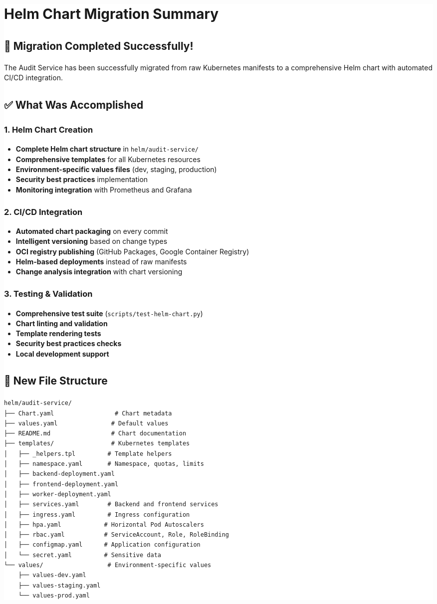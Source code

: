 # Helm Chart Migration Summary

## 🎉 **Migration Completed Successfully!**

The Audit Service has been successfully migrated from raw Kubernetes manifests to a comprehensive Helm chart with automated CI/CD integration.

## ✅ **What Was Accomplished**

### 1. **Helm Chart Creation**
- **Complete Helm chart structure** in `helm/audit-service/`
- **Comprehensive templates** for all Kubernetes resources
- **Environment-specific values files** (dev, staging, production)
- **Security best practices** implementation
- **Monitoring integration** with Prometheus and Grafana

### 2. **CI/CD Integration**
- **Automated chart packaging** on every commit
- **Intelligent versioning** based on change types
- **OCI registry publishing** (GitHub Packages, Google Container Registry)
- **Helm-based deployments** instead of raw manifests
- **Change analysis integration** with chart versioning

### 3. **Testing & Validation**
- **Comprehensive test suite** (`scripts/test-helm-chart.py`)
- **Chart linting and validation**
- **Template rendering tests**
- **Security best practices checks**
- **Local development support**

## 📁 **New File Structure**

```
helm/audit-service/
├── Chart.yaml                 # Chart metadata
├── values.yaml               # Default values
├── README.md                 # Chart documentation
├── templates/                # Kubernetes templates
│   ├── _helpers.tpl         # Template helpers
│   ├── namespace.yaml       # Namespace, quotas, limits
│   ├── backend-deployment.yaml
│   ├── frontend-deployment.yaml
│   ├── worker-deployment.yaml
│   ├── services.yaml        # Backend and frontend services
│   ├── ingress.yaml         # Ingress configuration
│   ├── hpa.yaml            # Horizontal Pod Autoscalers
│   ├── rbac.yaml           # ServiceAccount, Role, RoleBinding
│   ├── configmap.yaml      # Application configuration
│   └── secret.yaml         # Sensitive data
└── values/                  # Environment-specific values
    ├── values-dev.yaml
    ├── values-staging.yaml
    └── values-prod.yaml
```
